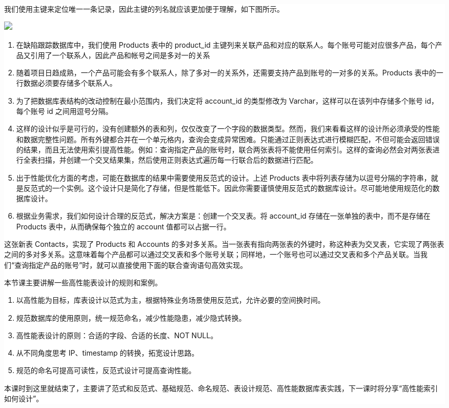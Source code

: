 我们使用主键来定位唯一一条记录，因此主键的列名就应该更加便于理解，如下图所示。  

![](http://s0.lgstatic.com/i/image2/M01/89/ED/CgoB5l13OU2AP4Z8AALWmJYqBBY555.png)

1.  在缺陷跟踪数据库中，我们使用 Products 表中的 product\_id 主键列来关联产品和对应的联系人。每个账号可能对应很多产品，每个产品又引用了一个联系人，因此产品和帐号之间是多对一的关系
    
2.  随着项目日趋成熟，一个产品可能会有多个联系人，除了多对一的关系外，还需要支持产品到账号的一对多的关系。Products 表中的一行数据必须要存储多个联系人。
    
3.  为了把数据库表结构的改动控制在最小范围内，我们决定将 account\_id 的类型修改为 Varchar，这样可以在该列中存储多个账号 id，每个账号 id 之间用逗号分隔。
    
4.  这样的设计似乎是可行的，没有创建额外的表和列，仅仅改变了一个字段的数据类型。然而，我们来看看这样的设计所必须承受的性能和数据完整性问题。所有外键都合并在一个单元格内，查询会变成异常困难。只能通过正则表达式进行模糊匹配，不但可能会返回错误的结果，而且无法使用索引提高性能。例如：查询指定产品的账号时，联合两张表将不能使用任何索引。这样的查询必然会对两张表进行全表扫描，并创建一个交叉结果集，然后使用正则表达式遍历每一行联合后的数据进行匹配。
    
5.  出于性能优化方面的考虑，可能在数据库的结果中需要使用反范式的设计。上述 Products 表中将列表存储为以逗号分隔的字符串，就是反范式的一个实例。这个设计只是简化了存储，但是性能低下。因此你需要谨慎使用反范式的数据库设计。尽可能地使用规范化的数据库设计。
    
6.  根据业务需求，我们如何设计合理的反范式，解决方案是：创建一个交叉表。将 account\_id 存储在一张单独的表中，而不是存储在 Products 表中，从而确保每个独立的 account 值都可以占据一行。
    

这张新表 Contacts，实现了 Products 和 Accounts 的多对多关系。当一张表有指向两张表的外键时，称这种表为交叉表，它实现了两张表之间的多对多关系。这意味着每个产品都可以通过交叉表和多个账号关联；同样地，一个账号也可以通过交叉表和多个产品关联。当我们“查询指定产品的账号”时，就可以直接使用下面的联合查询语句高效实现。

本节课主要讲解一些高性能表设计的规则和案例。

1.  以高性能为目标，库表设计以范式为主，根据特殊业务场景使用反范式，允许必要的空间换时间。
    
2.  规范数据库的使用原则，统一规范命名，减少性能隐患，减少隐式转换。
    
3.  高性能表设计的原则：合适的字段、合适的长度、NOT NULL。
    
4.  从不同角度思考 IP、timestamp 的转换，拓宽设计思路。
    
5.  规范的命名可提高可读性，反范式设计可提高查询性能。
    

本课时到这里就结束了，主要讲了范式和反范式、基础规范、命名规范、表设计规范、高性能数据库表实践，下一课时将分享“高性能索引如何设计”。
